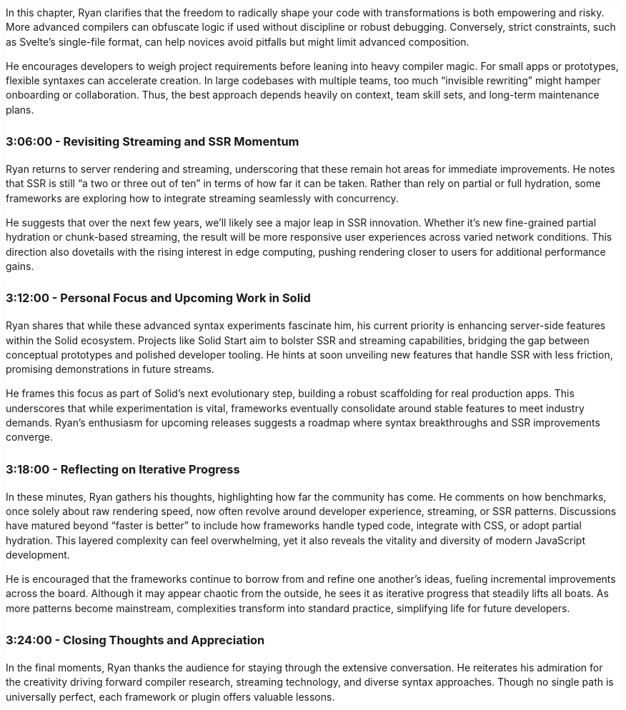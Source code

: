 In this chapter, Ryan clarifies that the freedom to radically shape your code with transformations is both empowering and risky. More advanced compilers can obfuscate logic if used without discipline or robust debugging. Conversely, strict constraints, such as Svelte’s single-file format, can help novices avoid pitfalls but might limit advanced composition.

He encourages developers to weigh project requirements before leaning into heavy compiler magic. For small apps or prototypes, flexible syntaxes can accelerate creation. In large codebases with multiple teams, too much “invisible rewriting” might hamper onboarding or collaboration. Thus, the best approach depends heavily on context, team skill sets, and long-term maintenance plans.

### 3:06:00 - Revisiting Streaming and SSR Momentum

Ryan returns to server rendering and streaming, underscoring that these remain hot areas for immediate improvements. He notes that SSR is still “a two or three out of ten” in terms of how far it can be taken. Rather than rely on partial or full hydration, some frameworks are exploring how to integrate streaming seamlessly with concurrency.

He suggests that over the next few years, we’ll likely see a major leap in SSR innovation. Whether it’s new fine-grained partial hydration or chunk-based streaming, the result will be more responsive user experiences across varied network conditions. This direction also dovetails with the rising interest in edge computing, pushing rendering closer to users for additional performance gains.

### 3:12:00 - Personal Focus and Upcoming Work in Solid

Ryan shares that while these advanced syntax experiments fascinate him, his current priority is enhancing server-side features within the Solid ecosystem. Projects like Solid Start aim to bolster SSR and streaming capabilities, bridging the gap between conceptual prototypes and polished developer tooling. He hints at soon unveiling new features that handle SSR with less friction, promising demonstrations in future streams.

He frames this focus as part of Solid’s next evolutionary step, building a robust scaffolding for real production apps. This underscores that while experimentation is vital, frameworks eventually consolidate around stable features to meet industry demands. Ryan’s enthusiasm for upcoming releases suggests a roadmap where syntax breakthroughs and SSR improvements converge.

### 3:18:00 - Reflecting on Iterative Progress

In these minutes, Ryan gathers his thoughts, highlighting how far the community has come. He comments on how benchmarks, once solely about raw rendering speed, now often revolve around developer experience, streaming, or SSR patterns. Discussions have matured beyond “faster is better” to include how frameworks handle typed code, integrate with CSS, or adopt partial hydration. This layered complexity can feel overwhelming, yet it also reveals the vitality and diversity of modern JavaScript development.

He is encouraged that the frameworks continue to borrow from and refine one another’s ideas, fueling incremental improvements across the board. Although it may appear chaotic from the outside, he sees it as iterative progress that steadily lifts all boats. As more patterns become mainstream, complexities transform into standard practice, simplifying life for future developers.

### 3:24:00 - Closing Thoughts and Appreciation

In the final moments, Ryan thanks the audience for staying through the extensive conversation. He reiterates his admiration for the creativity driving forward compiler research, streaming technology, and diverse syntax approaches. Though no single path is universally perfect, each framework or plugin offers valuable lessons.
